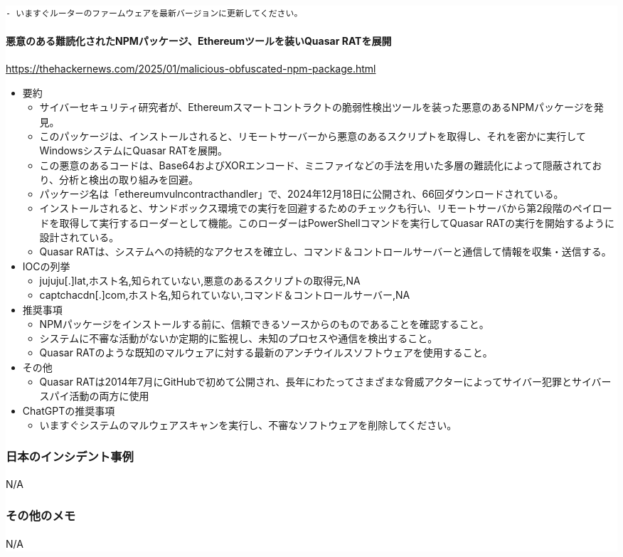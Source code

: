     - いますぐルーターのファームウェアを最新バージョンに更新してください。

#### 悪意のある難読化されたNPMパッケージ、Ethereumツールを装いQuasar RATを展開
https://thehackernews.com/2025/01/malicious-obfuscated-npm-package.html

- 要約
    - サイバーセキュリティ研究者が、Ethereumスマートコントラクトの脆弱性検出ツールを装った悪意のあるNPMパッケージを発見。
    - このパッケージは、インストールされると、リモートサーバーから悪意のあるスクリプトを取得し、それを密かに実行してWindowsシステムにQuasar RATを展開。
    - この悪意のあるコードは、Base64およびXORエンコード、ミニファイなどの手法を用いた多層の難読化によって隠蔽されており、分析と検出の取り組みを回避。
    - パッケージ名は「ethereumvulncontracthandler」で、2024年12月18日に公開され、66回ダウンロードされている。
    - インストールされると、サンドボックス環境での実行を回避するためのチェックも行い、リモートサーバから第2段階のペイロードを取得して実行するローダーとして機能。このローダーはPowerShellコマンドを実行してQuasar RATの実行を開始するように設計されている。
    - Quasar RATは、システムへの持続的なアクセスを確立し、コマンド＆コントロールサーバーと通信して情報を収集・送信する。
- IOCの列挙
    - jujuju[.]lat,ホスト名,知られていない,悪意のあるスクリプトの取得元,NA
    - captchacdn[.]com,ホスト名,知られていない,コマンド＆コントロールサーバー,NA
- 推奨事項
    - NPMパッケージをインストールする前に、信頼できるソースからのものであることを確認すること。
    - システムに不審な活動がないか定期的に監視し、未知のプロセスや通信を検出すること。
    - Quasar RATのような既知のマルウェアに対する最新のアンチウイルスソフトウェアを使用すること。
- その他
    - Quasar RATは2014年7月にGitHubで初めて公開され、長年にわたってさまざまな脅威アクターによってサイバー犯罪とサイバースパイ活動の両方に使用
- ChatGPTの推奨事項
    - いますぐシステムのマルウェアスキャンを実行し、不審なソフトウェアを削除してください。

### 日本のインシデント事例
N/A

### その他のメモ
N/A
